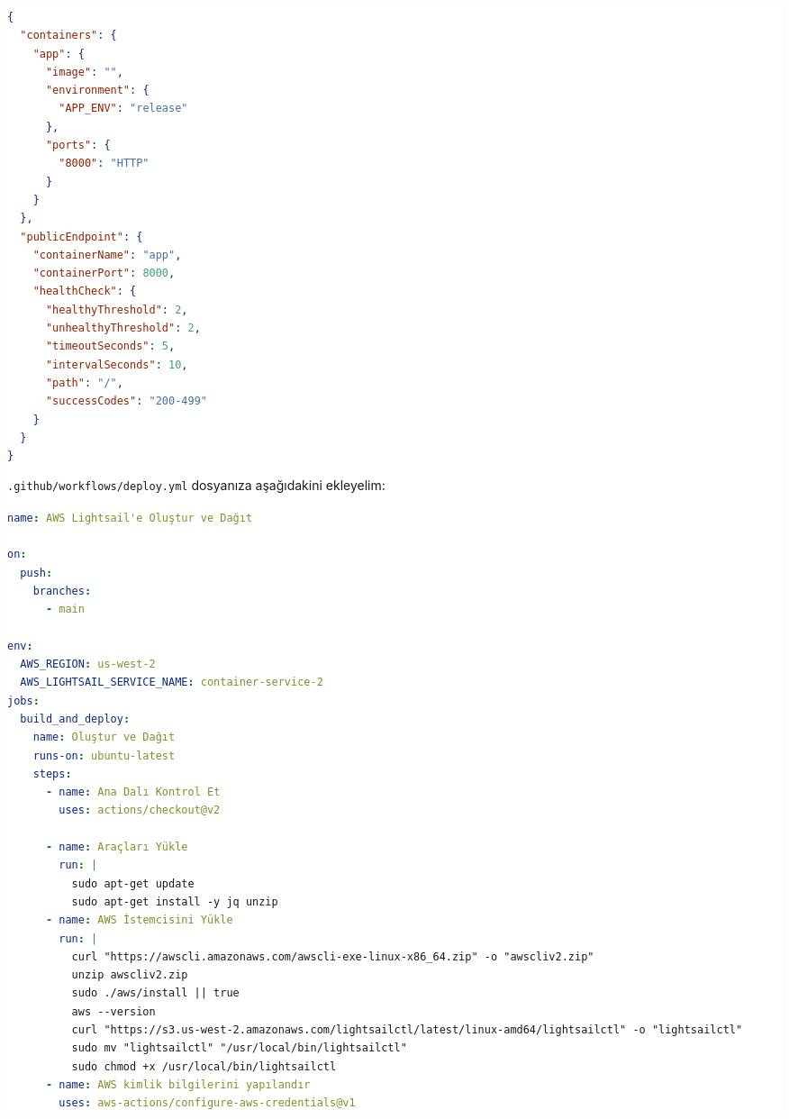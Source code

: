 ```json
{
  "containers": {
    "app": {
      "image": "",
      "environment": {
        "APP_ENV": "release"
      },
      "ports": {
        "8000": "HTTP"
      }
    }
  },
  "publicEndpoint": {
    "containerName": "app",
    "containerPort": 8000,
    "healthCheck": {
      "healthyThreshold": 2,
      "unhealthyThreshold": 2,
      "timeoutSeconds": 5,
      "intervalSeconds": 10,
      "path": "/",
      "successCodes": "200-499"
    }
  }
}
```

`.github/workflows/deploy.yml` dosyanıza aşağıdakini ekleyelim:

```yml
name: AWS Lightsail'e Oluştur ve Dağıt

on:
  push:
    branches:
      - main

env:
  AWS_REGION: us-west-2
  AWS_LIGHTSAIL_SERVICE_NAME: container-service-2
jobs:
  build_and_deploy:
    name: Oluştur ve Dağıt
    runs-on: ubuntu-latest
    steps:
      - name: Ana Dalı Kontrol Et
        uses: actions/checkout@v2

      - name: Araçları Yükle
        run: |
          sudo apt-get update
          sudo apt-get install -y jq unzip
      - name: AWS İstemcisini Yükle
        run: |
          curl "https://awscli.amazonaws.com/awscli-exe-linux-x86_64.zip" -o "awscliv2.zip"
          unzip awscliv2.zip
          sudo ./aws/install || true
          aws --version
          curl "https://s3.us-west-2.amazonaws.com/lightsailctl/latest/linux-amd64/lightsailctl" -o "lightsailctl"
          sudo mv "lightsailctl" "/usr/local/bin/lightsailctl"
          sudo chmod +x /usr/local/bin/lightsailctl
      - name: AWS kimlik bilgilerini yapılandır
        uses: aws-actions/configure-aws-credentials@v1
```